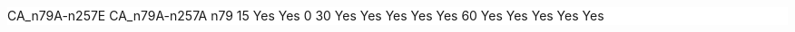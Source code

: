 <td></td>
<td></td>
<td></td>
<td></td>
<td></td>
</tr>
<tr class="even">
<td>CA_n79A-n257E</td>
<td>CA_n79A-n257A</td>
<td>n79</td>
<td>15</td>
<td></td>
<td></td>
<td></td>
<td></td>
<td>Yes</td>
<td>Yes</td>
<td></td>
<td></td>
<td></td>
<td></td>
<td></td>
<td></td>
<td>0</td>
</tr>
<tr class="odd">
<td></td>
<td></td>
<td></td>
<td>30</td>
<td></td>
<td></td>
<td></td>
<td></td>
<td>Yes</td>
<td>Yes</td>
<td>Yes</td>
<td>Yes</td>
<td></td>
<td>Yes</td>
<td></td>
<td></td>
<td></td>
</tr>
<tr class="even">
<td></td>
<td></td>
<td></td>
<td>60</td>
<td></td>
<td></td>
<td></td>
<td></td>
<td>Yes</td>
<td>Yes</td>
<td>Yes</td>
<td>Yes</td>
<td></td>
<td>Yes</td>
<td></td>
<td></td>
<td></td>
</tr>
<tr class="odd">